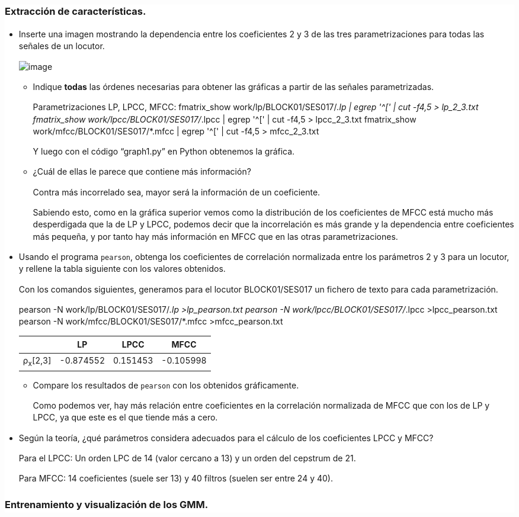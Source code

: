 ### Extracción de características.

- Inserte una imagen mostrando la dependencia entre los coeficientes 2 y 3 de las tres parametrizaciones
  para todas las señales de un locutor.
  
  ![image](https://user-images.githubusercontent.com/91891304/148941235-28957ae5-7158-474e-b90e-9724da2ce1ff.png)
  
  + Indique **todas** las órdenes necesarias para obtener las gráficas a partir de las señales 
    parametrizadas.
    
    Parametrizaciones LP, LPCC, MFCC:
    fmatrix_show work/lp/BLOCK01/SES017/*.lp | egrep '^\[' | cut -f4,5 > lp_2_3.txt
    fmatrix_show work/lpcc/BLOCK01/SES017/*.lpcc | egrep '^\[' | cut -f4,5 > lpcc_2_3.txt
    fmatrix_show work/mfcc/BLOCK01/SES017/*.mfcc | egrep '^\[' | cut -f4,5 > mfcc_2_3.txt
    
    Y luego con el código “graph1.py” en Python obtenemos la gráfica.
    
  + ¿Cuál de ellas le parece que contiene más información?

    Contra más incorrelado sea, mayor será la información de un coeficiente.
    
    Sabiendo esto, como en la gráfica superior vemos como la distribución de los coeficientes de MFCC está mucho más desperdigada que la de LP y LPCC, podemos decir que la       incorrelación es más grande y la dependencia entre coeficientes más pequeña, y por tanto hay más información en MFCC que en las otras parametrizaciones.


- Usando el programa <code>pearson</code>, obtenga los coeficientes de correlación normalizada entre los
  parámetros 2 y 3 para un locutor, y rellene la tabla siguiente con los valores obtenidos.
  
  Con los comandos siguientes, generamos para el locutor BLOCK01/SES017 un fichero de texto para cada parametrización.
  
  pearson -N work/lp/BLOCK01/SES017/*.lp >lp_pearson.txt
  pearson -N work/lpcc/BLOCK01/SES017/*.lpcc >lpcc_pearson.txt
  pearson -N work/mfcc/BLOCK01/SES017/*.mfcc >mfcc_pearson.txt

  |                        |     LP    |   LPCC   |    MFCC   |
  |------------------------|:---------:|:--------:|:---------:|
  | &rho;<sub>x</sub>[2,3] | -0.874552 | 0.151453 | -0.105998 |
  
  + Compare los resultados de <code>pearson</code> con los obtenidos gráficamente.
    
    Como podemos ver, hay más relación entre coeficientes en la correlación normalizada de MFCC que con los de LP y LPCC, ya que este es el que tiende más a cero.
  
- Según la teoría, ¿qué parámetros considera adecuados para el cálculo de los coeficientes LPCC y MFCC?

  Para el LPCC: Un orden LPC de 14 (valor cercano a 13) y un orden del cepstrum de 21.
  
  Para MFCC: 14 coeficientes (suele ser 13) y 40 filtros (suelen ser entre 24 y 40).


### Entrenamiento y visualización de los GMM.
